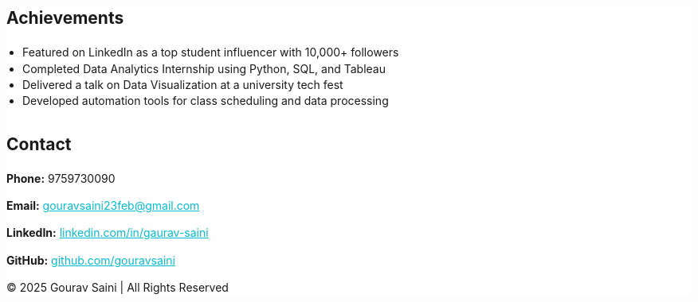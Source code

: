   <section id="resume">
    <h2>Achievements</h2>
    <div class="resume">
      <ul style="list-style-type: disc; padding-left: 20px;">
        <li>Featured on LinkedIn as a top student influencer with 10,000+ followers</li>
        <li>Completed Data Analytics Internship using Python, SQL, and Tableau</li>
        <li>Delivered a talk on Data Visualization at a university tech fest</li>
        <li>Developed automation tools for class scheduling and data processing</li>
      </ul>
    </div>
  </section>

  <section id="contact">
    <h2>Contact</h2>
    <div class="contact">
      <p><strong>Phone:</strong> 9759730090</p>
      <p><strong>Email:</strong> <a href="mailto:gouravsaini23feb@gmail.com" style="color:#00bcd4">gouravsaini23feb@gmail.com</a></p>
      <p><strong>LinkedIn:</strong> <a href="https://www.linkedin.com/in/gaurav-saini-6040052bb?utm_source=share&utm_campaign=share_via&utm_content=profile&utm_medium=android_app" style="color:#00bcd4">linkedin.com/in/gaurav-saini</a></p>
      <p><strong>GitHub:</strong> <a href="https://github.com/gouravsaini" style="color:#00bcd4">github.com/gouravsaini</a></p>
    </div>
  </section>

  <footer>
    <p>&copy; 2025 Gourav Saini | All Rights Reserved</p>
  </footer>
</body>
</html>
